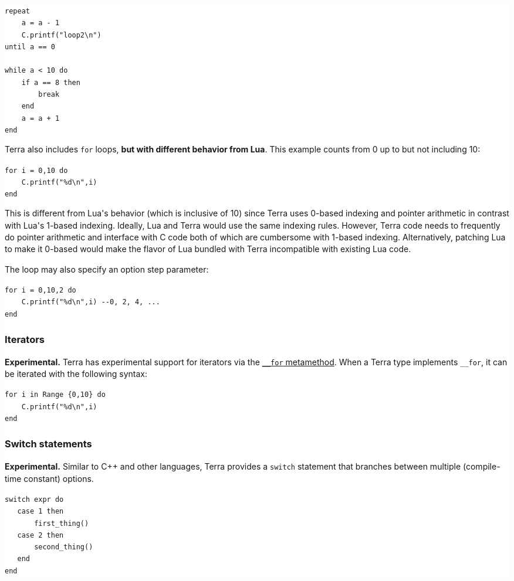     repeat
        a = a - 1
        C.printf("loop2\n")
    until a == 0

    while a < 10 do
        if a == 8 then
            break
        end
        a = a + 1
    end

Terra also includes `for` loops, **but with different behavior from Lua**. This example counts from 0 up to but not including 10:

    for i = 0,10 do
        C.printf("%d\n",i)
    end

This is different from Lua's behavior (which is inclusive of 10) since Terra uses 0-based indexing and pointer arithmetic in contrast with Lua's 1-based indexing. Ideally, Lua and Terra would use the same indexing rules. However, Terra code needs to frequently do pointer arithmetic and interface with C code both of which are cumbersome with 1-based indexing. Alternatively, patching Lua to make it 0-based would make the flavor of Lua bundled with Terra incompatible with existing Lua code.

The loop may also specify an option step parameter:

    for i = 0,10,2 do
        C.printf("%d\n",i) --0, 2, 4, ...
    end

### Iterators ###

**Experimental.** Terra has experimental support for iterators via the [`__for` metamethod](api.html#exotypes-structs). When a Terra type implements `__for`, it can be iterated with the following syntax:

    for i in Range {0,10} do
        C.printf("%d\n",i)
    end

### Switch statements ###

**Experimental.** Similar to C++ and other languages, Terra provides a
`switch` statement that branches between multiple (compile-time
constant) options.

    switch expr do
       case 1 then
           first_thing()
       case 2 then
           second_thing()
       end
    end
